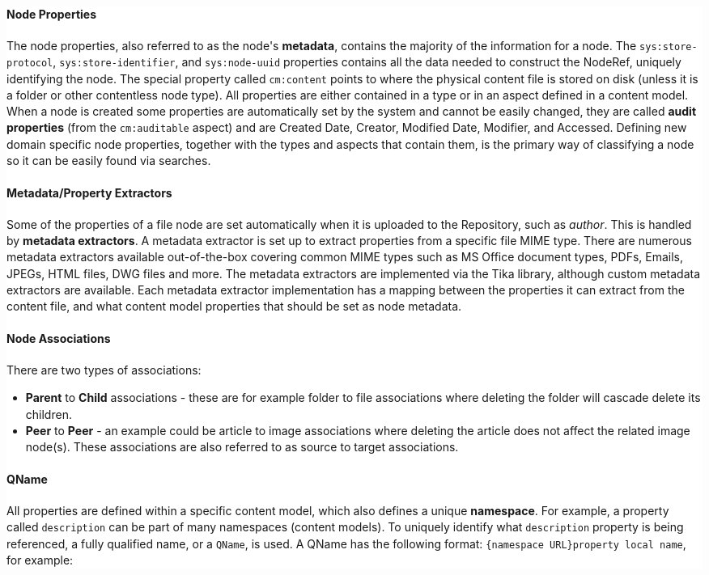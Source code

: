 #### Node Properties
The node properties, also referred to as the node's **metadata**, contains the majority of the information for a node. 
The `sys:store-protocol`, `sys:store-identifier`, and `sys:node-uuid` properties contains all the data needed to 
construct the NodeRef, uniquely identifying the node. The special property called `cm:content` points to where the 
physical content file is stored on disk (unless it is a folder or other contentless node type). All properties are 
either contained in a type or in an aspect defined in a content model. When a node is created some properties are 
automatically set by the system and cannot be easily changed, they are called **audit properties** 
(from the `cm:auditable` aspect) and are Created Date, Creator, Modified Date, Modifier, and Accessed. Defining new 
domain specific node properties, together with the types and aspects that contain them, is the primary way of classifying 
a node so it can be easily found via searches.

#### Metadata/Property Extractors
Some of the properties of a file node are set automatically when it is uploaded to the Repository, such as *author*. 
This is handled by **metadata extractors**. A metadata extractor is set up to extract properties from a specific file 
MIME type. There are numerous metadata extractors available out-of-the-box covering common MIME types such as MS Office 
document types, PDFs, Emails, JPEGs, HTML files, DWG files and more. The metadata extractors are implemented via the 
Tika library, although custom metadata extractors are available. Each metadata extractor implementation has a mapping 
between the properties it can extract from the content file, and what content model properties that should be set as 
node metadata.

#### Node Associations
There are two types of associations:

* **Parent** to **Child** associations - these are for example folder to file associations where deleting the folder 
will cascade delete its children.
* **Peer** to **Peer** - an example could be article to image associations where deleting the article does not affect 
the related image node(s). These associations are also referred to as source to target associations.

#### QName
All properties are defined within a specific content model, which also defines a unique **namespace**. For example, a 
property called `description` can be part of many namespaces (content models). To uniquely identify what `description` 
property is being referenced, a fully qualified name, or a `QName`, is used. A QName has the following format: 
`{namespace URL}property local name`, for example:

